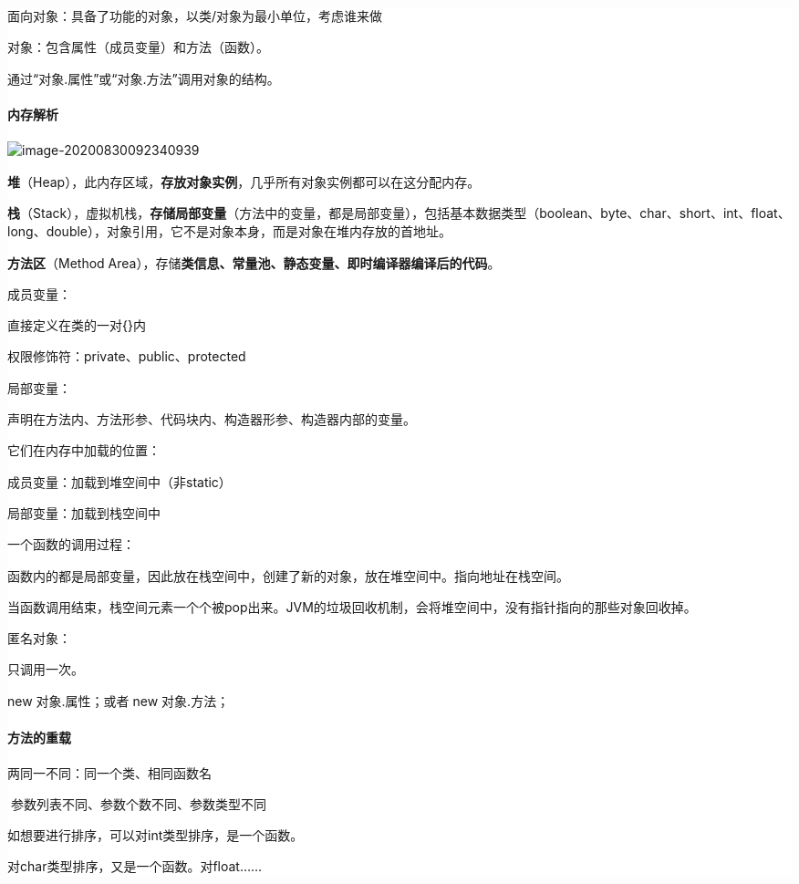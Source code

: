 面向对象：具备了功能的对象，以类/对象为最小单位，考虑谁来做



对象：包含属性（成员变量）和方法（函数）。

通过“对象.属性”或“对象.方法”调用对象的结构。



#### 内存解析

![image-20200830092340939](E:/MySQL.assets/image-20200830092340939.png)

**堆**（Heap），此内存区域，**存放对象实例**，几乎所有对象实例都可以在这分配内存。

**栈**（Stack），虚拟机栈，**存储局部变量**（方法中的变量，都是局部变量），包括基本数据类型（boolean、byte、char、short、int、float、long、double），对象引用，它不是对象本身，而是对象在堆内存放的首地址。

**方法区**（Method Area），存储**类信息、常量池、静态变量、即时编译器编译后的代码**。



成员变量：

直接定义在类的一对{}内

权限修饰符：private、public、protected

局部变量：		

声明在方法内、方法形参、代码块内、构造器形参、构造器内部的变量。

它们在内存中加载的位置：

成员变量：加载到堆空间中（非static）

局部变量：加载到栈空间中



一个函数的调用过程：

函数内的都是局部变量，因此放在栈空间中，创建了新的对象，放在堆空间中。指向地址在栈空间。

当函数调用结束，栈空间元素一个个被pop出来。JVM的垃圾回收机制，会将堆空间中，没有指针指向的那些对象回收掉。



匿名对象：

只调用一次。

new 对象.属性；或者   new 对象.方法； 



#### **方法的重载**

两同一不同：同一个类、相同函数名

​						参数列表不同、参数个数不同、参数类型不同

如想要进行排序，可以对int类型排序，是一个函数。

对char类型排序，又是一个函数。对float……

